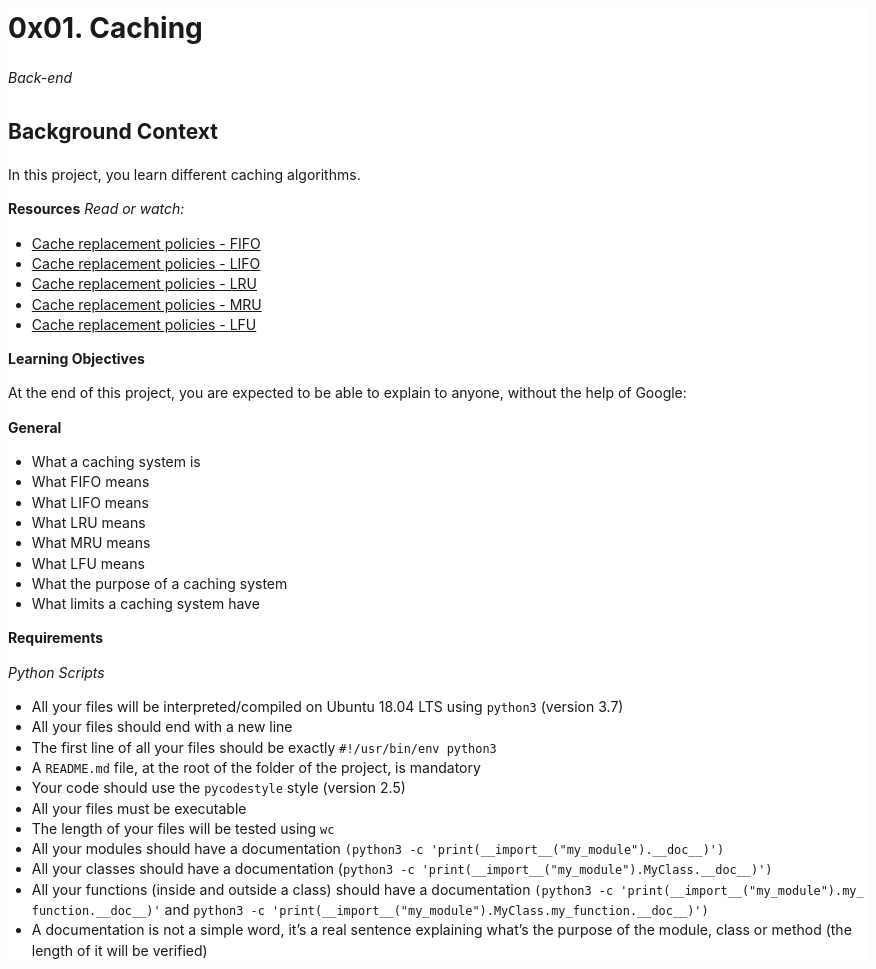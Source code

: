 # 0x01. Caching
_Back-end_

## Background Context
In this project, you learn different caching algorithms.

**Resources**
_Read or watch:_

* [Cache replacement policies - FIFO](https://en.wikipedia.org/wiki/Cache_replacement_policies#First_In_First_Out_%28FIFO%29)
* [Cache replacement policies - LIFO](https://en.wikipedia.org/wiki/Cache_replacement_policies#Last_In_First_Out_%28LIFO%29)
* [Cache replacement policies - LRU](https://en.wikipedia.org/wiki/Cache_replacement_policies#Least_Recently_Used_%28LRU%29)
* [Cache replacement policies - MRU](https://en.wikipedia.org/wiki/Cache_replacement_policies#Most_Recently_Used_%28MRU%29)
* [Cache replacement policies - LFU](https://en.wikipedia.org/wiki/Cache_replacement_policies#Least-Frequently_Used_%28LFU%29)

**Learning Objectives**

At the end of this project, you are expected to be able to explain to anyone, without the help of Google:

**General**

* What a caching system is
* What FIFO means
* What LIFO means
* What LRU means
* What MRU means
* What LFU means
* What the purpose of a caching system
* What limits a caching system have

**Requirements**

_Python Scripts_

* All your files will be interpreted/compiled on Ubuntu 18.04 LTS using `python3` (version 3.7)
* All your files should end with a new line
* The first line of all your files should be exactly `#!/usr/bin/env python3`
* A `README.md` file, at the root of the folder of the project, is mandatory
* Your code should use the `pycodestyle` style (version 2.5)
* All your files must be executable
* The length of your files will be tested using `wc`
* All your modules should have a documentation `(python3 -c 'print(__import__("my_module").__doc__)')`
* All your classes should have a documentation (`python3 -c 'print(__import__("my_module").MyClass.__doc__)')`
* All your functions (inside and outside a class) should have a documentation `(python3 -c 'print(__import__("my_module").my_function.__doc__)'` and `python3 -c 'print(__import__("my_module").MyClass.my_function.__doc__)')`
* A documentation is not a simple word, it’s a real sentence explaining what’s the purpose of the module, class or method (the length of it will be verified)
